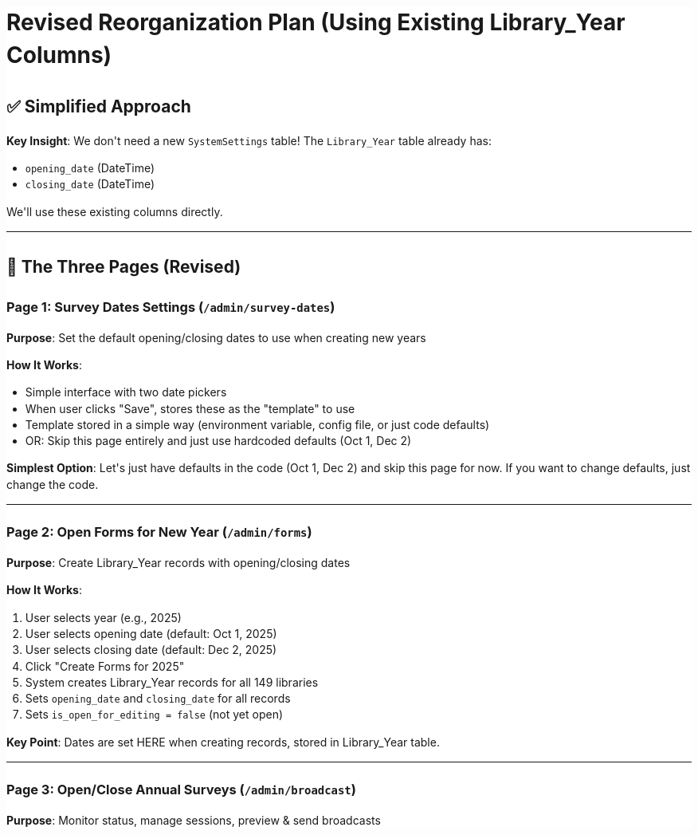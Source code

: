 # Revised Reorganization Plan (Using Existing Library_Year Columns)

## ✅ Simplified Approach

**Key Insight**: We don't need a new `SystemSettings` table! The `Library_Year` table already has:
- `opening_date` (DateTime) 
- `closing_date` (DateTime)

We'll use these existing columns directly.

---

## 🎯 The Three Pages (Revised)

### **Page 1: Survey Dates Settings** (`/admin/survey-dates`)

**Purpose**: Set the default opening/closing dates to use when creating new years

**How It Works**:
- Simple interface with two date pickers
- When user clicks "Save", stores these as the "template" to use
- Template stored in a simple way (environment variable, config file, or just code defaults)
- OR: Skip this page entirely and just use hardcoded defaults (Oct 1, Dec 2)

**Simplest Option**: Let's just have defaults in the code (Oct 1, Dec 2) and skip this page for now. If you want to change defaults, just change the code.

---

### **Page 2: Open Forms for New Year** (`/admin/forms`)

**Purpose**: Create Library_Year records with opening/closing dates

**How It Works**:
1. User selects year (e.g., 2025)
2. User selects opening date (default: Oct 1, 2025)
3. User selects closing date (default: Dec 2, 2025)
4. Click "Create Forms for 2025"
5. System creates Library_Year records for all 149 libraries
6. Sets `opening_date` and `closing_date` for all records
7. Sets `is_open_for_editing = false` (not yet open)

**Key Point**: Dates are set HERE when creating records, stored in Library_Year table.

---

### **Page 3: Open/Close Annual Surveys** (`/admin/broadcast`)

**Purpose**: Monitor status, manage sessions, preview & send broadcasts
